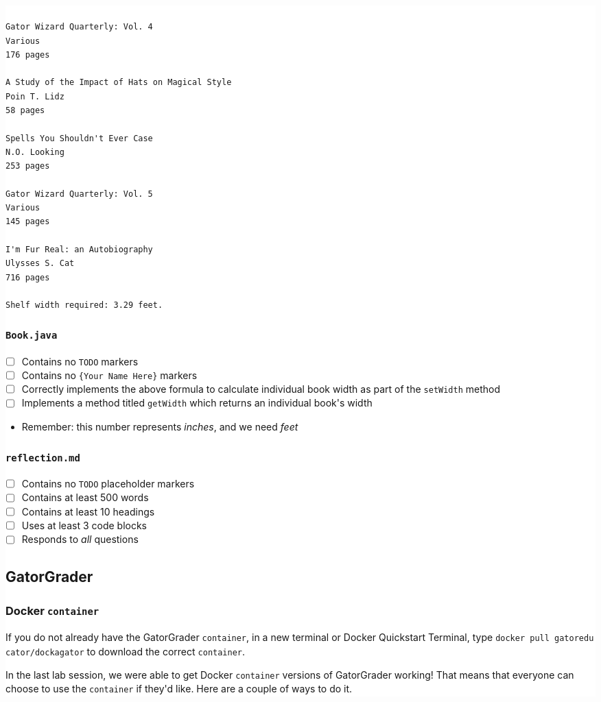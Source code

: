 ```

Gator Wizard Quarterly: Vol. 4
Various
176 pages

A Study of the Impact of Hats on Magical Style
Poin T. Lidz
58 pages

Spells You Shouldn't Ever Case
N.O. Looking
253 pages

Gator Wizard Quarterly: Vol. 5
Various
145 pages

I'm Fur Real: an Autobiography
Ulysses S. Cat
716 pages

Shelf width required: 3.29 feet.

```

### `Book.java`

- [ ] Contains no `TODO` markers
- [ ] Contains no `{Your Name Here}` markers
- [ ] Correctly implements the above formula to calculate individual book width as part of the `setWidth` method
- [ ] Implements a method titled `getWidth` which returns an individual book's width
* Remember: this number represents _inches_, and we need _feet_

### `reflection.md`

- [ ] Contains no `TODO` placeholder markers
- [ ] Contains at least 500 words
- [ ] Contains at least 10 headings
- [ ] Uses at least 3 code blocks
- [ ] Responds to _all_ questions

## GatorGrader

### Docker `container`

If you do not already have the GatorGrader `container`, in a new terminal or Docker Quickstart Terminal, type `docker pull gatoreducator/dockagator` to download the correct `container`.

In the last lab session, we were able to get Docker `container` versions of GatorGrader working! That means that everyone can choose to use the `container` if they'd like. Here are a couple of ways to do it.

